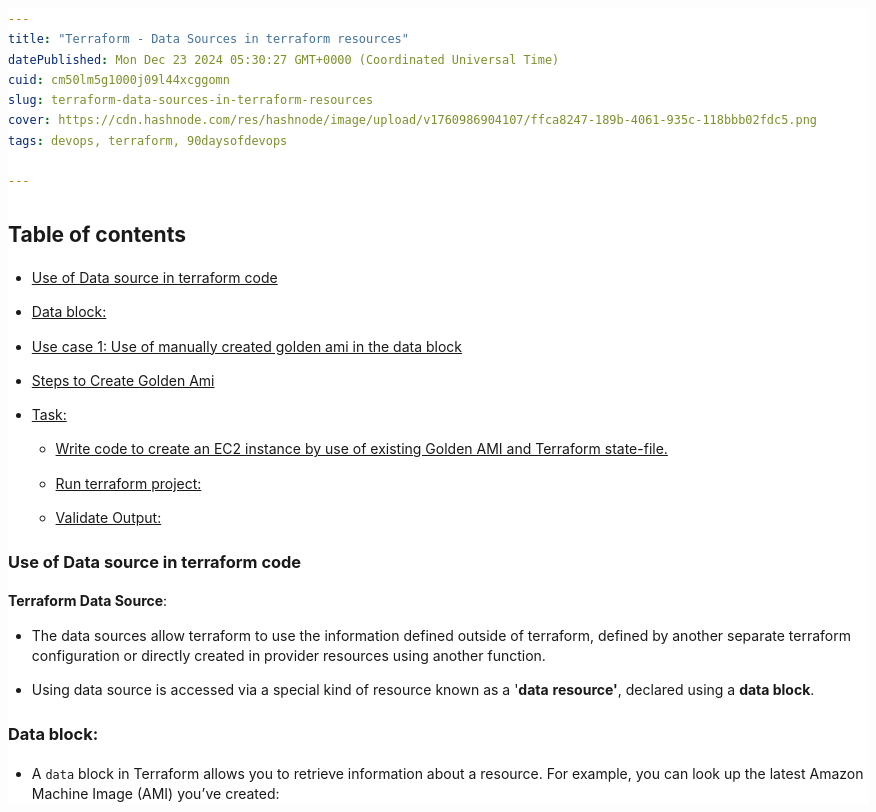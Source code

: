 ```yaml
---
title: "Terraform - Data Sources in terraform resources"
datePublished: Mon Dec 23 2024 05:30:27 GMT+0000 (Coordinated Universal Time)
cuid: cm50lm5g1000j09l44xcggomn
slug: terraform-data-sources-in-terraform-resources
cover: https://cdn.hashnode.com/res/hashnode/image/upload/v1760986904107/ffca8247-189b-4061-935c-118bbb02fdc5.png
tags: devops, terraform, 90daysofdevops

---
```


## **Table of contents**

* [Use of Data source in terraform code](https://namg.hashnode.dev/terraform-data-sources-in-terraform-resources#heading-use-of-data-source-in-terraform-code)
    
* [Data block:](https://namg.hashnode.dev/terraform-data-sources-in-terraform-resources#heading-data-block)
    
* [Use case 1: Use of manually created golden ami in the data block](https://namg.hashnode.dev/terraform-data-sources-in-terraform-resources#heading-use-case-1-use-of-manually-created-golden-ami-in-the-data-block)
    
* [Steps to Create Golden Ami](https://namg.hashnode.dev/terraform-data-sources-in-terraform-resources#heading-steps-to-create-golden-ami)
    
* [Task:](https://namg.hashnode.dev/terraform-data-sources-in-terraform-resources#heading-task)
    
    * [Write code to create an EC2 instance by use of existing Golden AMI and Terraform state-file.](https://namg.hashnode.dev/terraform-data-sources-in-terraform-resources#heading-write-code-to-create-an-ec2-instance-by-use-of-existing-golden-ami-and-terraform-state-file)
        
    * [Run terraform project:](https://namg.hashnode.dev/terraform-data-sources-in-terraform-resources#heading-run-terraform-project)
        
    * [Validate Output:](https://namg.hashnode.dev/terraform-data-sources-in-terraform-resources#heading-validate-output)
        

### Use of Data source in terraform code

**Terraform Data Source**:

* The data sources allow terraform to use the information defined outside of terraform, defined by another separate terraform configuration or directly created in provider resources using another function.
    
* Using data source is accessed via a special kind of resource known as a '**data** **resource'**, declared using a **data block**.
    

### **Data block:**

* A `data` block in Terraform allows you to retrieve information about a resource. For example, you can look up the latest Amazon Machine Image (AMI) you’ve created:
    